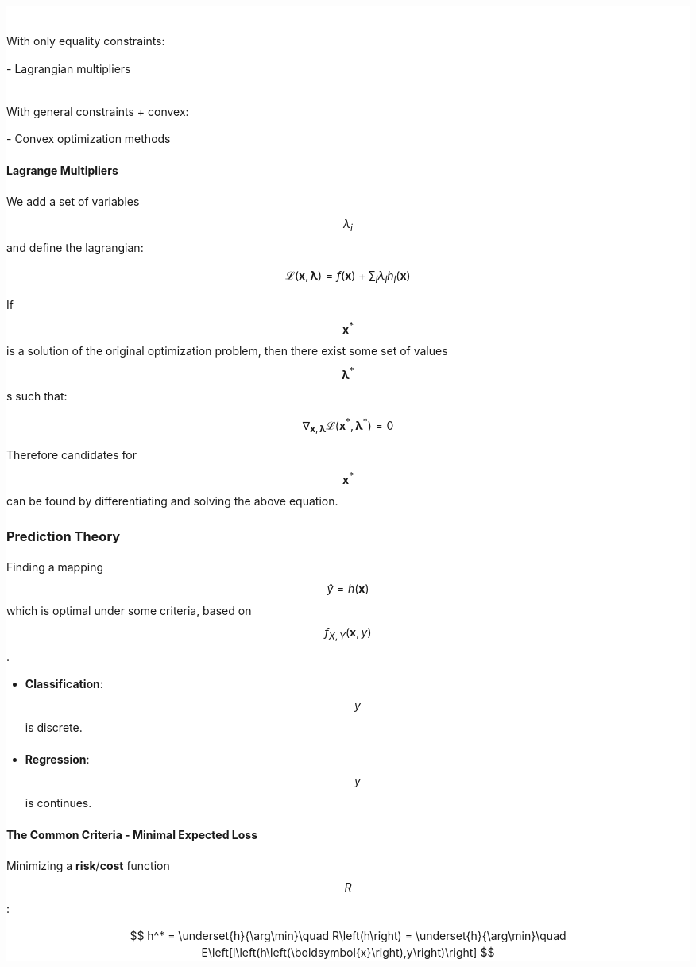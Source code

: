 <br>

With only equality constraints:

</div><div class="fragment" markdown="1">
- Lagrangian multipliers
</div><div class="fragment" markdown="1">

<br>

With general constraints + convex:

</div><div class="fragment" markdown="1">
- Convex optimization methods
</div>

</section><section markdown="1">

#### Lagrange Multipliers

We add a set of variables $$\lambda_i$$ and define the lagrangian:

$$
\mathcal{L}\left(\boldsymbol{x},\boldsymbol{\lambda}\right) = f\left(\boldsymbol{x}\right) + \sum_i \lambda_i h_i\left(\boldsymbol{x}\right)
$$

If $$\boldsymbol{x}^*$$ is a solution of the original optimization problem, then there exist some set of values $$\boldsymbol{\lambda}^*$$s such that:

$$
\nabla_{\boldsymbol{x},\boldsymbol{\lambda}}\mathcal{L}\left(\boldsymbol{x}^*,\boldsymbol{\lambda}^*\right) = 0
$$

Therefore candidates for $$\boldsymbol{x}^*$$ can be found by differentiating and solving the above equation.

</section><section markdown="1">

### Prediction Theory

Finding a mapping $$\hat{y}=h\left(\boldsymbol{x}\right)$$ which is optimal under some criteria, based on $$f_{X,Y}\left(\boldsymbol{x},y\right)$$.

- **Classification**: $$y$$ is discrete.
  <br><br>
- **Regression**: $$y$$ is continues.

</section><section markdown="1">

#### The Common Criteria - Minimal Expected Loss

Minimizing a **risk**/**cost** function $$R$$:

$$
h^* = \underset{h}{\arg\min}\quad R\left(h\right) = \underset{h}{\arg\min}\quad E\left[l\left(h\left(\boldsymbol{x}\right),y\right)\right]
$$
